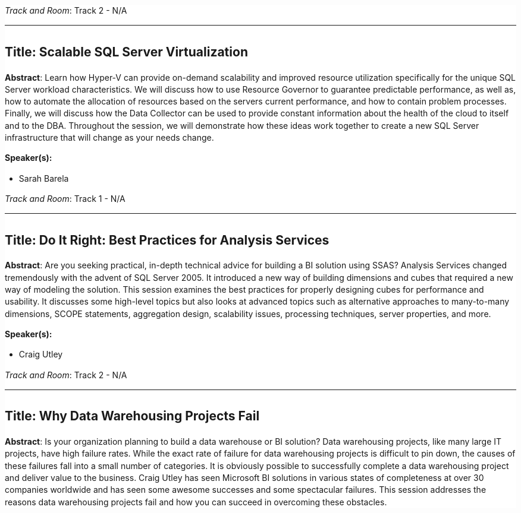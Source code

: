 *Track and Room*: Track 2 - N/A
 
----------------------------------------------------------------------------------- 
 
 
## Title: Scalable SQL Server Virtualization
 
**Abstract**:
Learn how Hyper-V can provide on-demand scalability and improved resource utilization specifically for the unique SQL Server workload characteristics. We will discuss how to use Resource Governor to guarantee predictable performance, as well as, how to automate the allocation of resources based on the servers current performance, and how to contain problem processes. Finally, we will discuss how the Data Collector can be used to provide constant information about the health of the cloud to itself and to the DBA. Throughout the session, we will demonstrate how these ideas work together to create a new SQL Server infrastructure that will change as your needs change.
 
**Speaker(s):**
- Sarah Barela
 
*Track and Room*: Track 1 - N/A
 
----------------------------------------------------------------------------------- 
 
 
## Title: Do It Right: Best Practices for Analysis Services
 
**Abstract**:
Are you seeking practical, in-depth technical advice for building a BI solution using SSAS? Analysis Services changed tremendously with the advent of SQL Server 2005. It introduced a new way of building dimensions and cubes that required a new way of modeling the solution. This session examines the best practices for properly designing cubes for performance and usability. It discusses some high-level topics but also looks at advanced topics such as alternative approaches to many-to-many dimensions, SCOPE statements, aggregation design, scalability issues, processing techniques, server properties, and more. 
 
**Speaker(s):**
- Craig Utley
 
*Track and Room*: Track 2 - N/A
 
----------------------------------------------------------------------------------- 
 
 
## Title: Why Data Warehousing Projects Fail
 
**Abstract**:
Is your organization planning to build a data warehouse or BI solution? Data warehousing projects, like many large IT projects, have high failure rates. While the exact rate of failure for data warehousing projects is difficult to pin down, the causes of these failures fall into a small number of categories. It is obviously possible to successfully complete a data warehousing project and deliver value to the business. Craig Utley has seen Microsoft BI solutions in various states of completeness at over 30 companies worldwide and has seen some awesome successes and some spectacular failures. This session addresses the reasons data warehousing projects fail and how you can succeed in overcoming these obstacles.
 